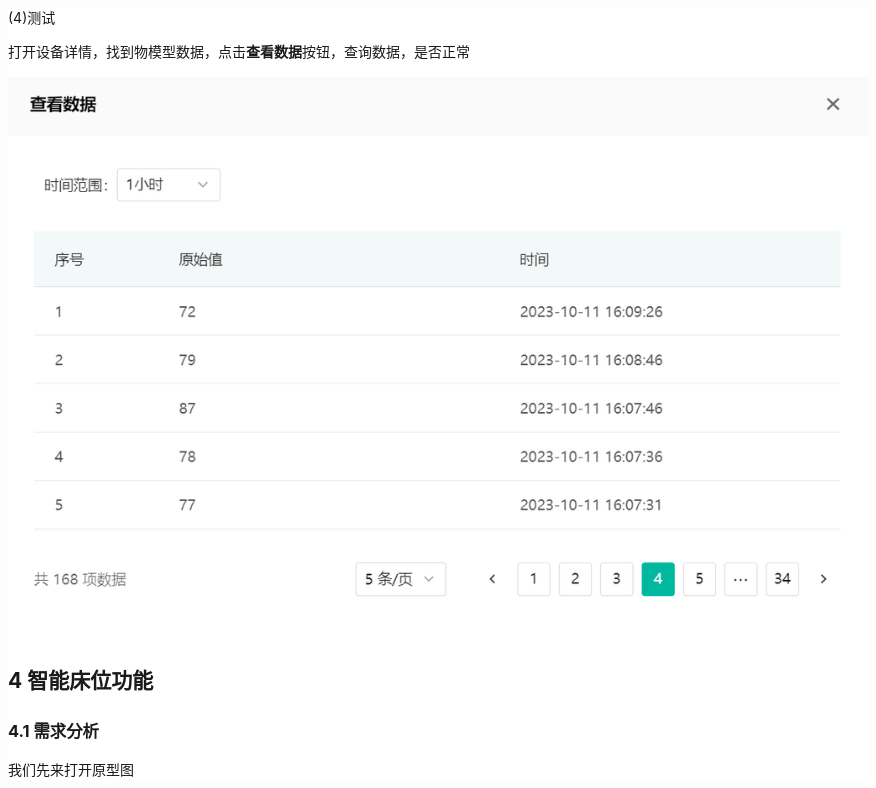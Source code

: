 (4)测试

打开设备详情，找到物模型数据，点击**查看数据**按钮，查询数据，是否正常

![](./assets/image-20240407192427967-374.png)


## 4 智能床位功能


### 4.1 需求分析

我们先来打开原型图
